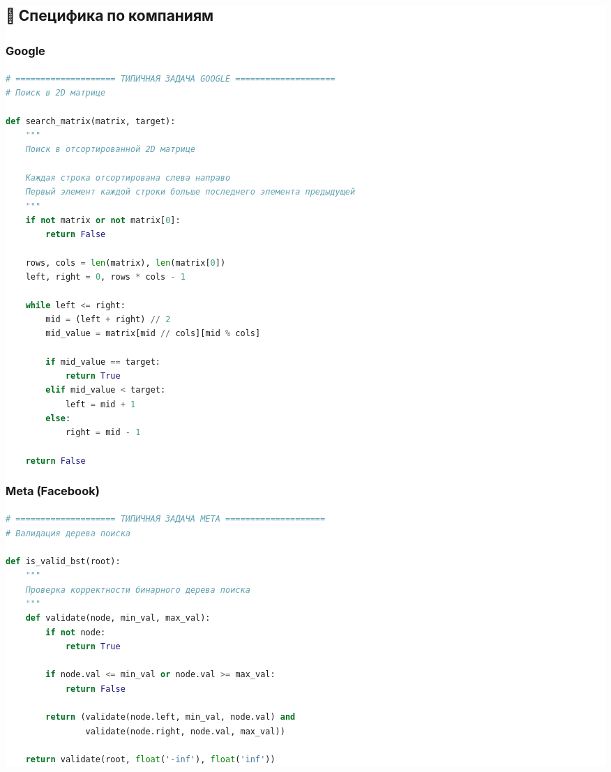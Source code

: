 
## 🎯 Специфика по компаниям

### Google
```python
# ==================== ТИПИЧНАЯ ЗАДАЧА GOOGLE ====================
# Поиск в 2D матрице

def search_matrix(matrix, target):
    """
    Поиск в отсортированной 2D матрице
    
    Каждая строка отсортирована слева направо
    Первый элемент каждой строки больше последнего элемента предыдущей
    """
    if not matrix or not matrix[0]:
        return False
    
    rows, cols = len(matrix), len(matrix[0])
    left, right = 0, rows * cols - 1
    
    while left <= right:
        mid = (left + right) // 2
        mid_value = matrix[mid // cols][mid % cols]
        
        if mid_value == target:
            return True
        elif mid_value < target:
            left = mid + 1
        else:
            right = mid - 1
    
    return False
```

### Meta (Facebook)
```python
# ==================== ТИПИЧНАЯ ЗАДАЧА META ====================
# Валидация дерева поиска

def is_valid_bst(root):
    """
    Проверка корректности бинарного дерева поиска
    """
    def validate(node, min_val, max_val):
        if not node:
            return True
        
        if node.val <= min_val or node.val >= max_val:
            return False
        
        return (validate(node.left, min_val, node.val) and 
                validate(node.right, node.val, max_val))
    
    return validate(root, float('-inf'), float('inf'))
```
